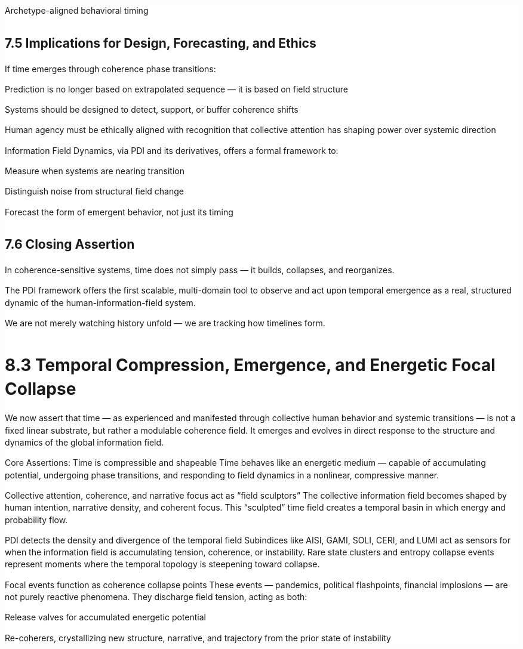 Archetype-aligned behavioral timing

## 7.5 Implications for Design, Forecasting, and Ethics
If time emerges through coherence phase transitions:

Prediction is no longer based on extrapolated sequence — it is based on field structure

Systems should be designed to detect, support, or buffer coherence shifts

Human agency must be ethically aligned with recognition that collective attention has shaping power over systemic direction

Information Field Dynamics, via PDI and its derivatives, offers a formal framework to:

Measure when systems are nearing transition

Distinguish noise from structural field change

Forecast the form of emergent behavior, not just its timing

## 7.6 Closing Assertion
In coherence-sensitive systems, time does not simply pass — it builds, collapses, and reorganizes.

The PDI framework offers the first scalable, multi-domain tool to observe and act upon temporal emergence as a real, structured dynamic of the human-information-field system.

We are not merely watching history unfold — we are tracking how timelines form.

# 8.3 Temporal Compression, Emergence, and Energetic Focal Collapse
We now assert that time — as experienced and manifested through collective human behavior and systemic transitions — is not a fixed linear substrate, but rather a modulable coherence field. It emerges and evolves in direct response to the structure and dynamics of the global information field.

Core Assertions:
Time is compressible and shapeable
Time behaves like an energetic medium — capable of accumulating potential, undergoing phase transitions, and responding to field dynamics in a nonlinear, compressive manner.

Collective attention, coherence, and narrative focus act as “field sculptors”
The collective information field becomes shaped by human intention, narrative density, and coherent focus. This “sculpted” time field creates a temporal basin in which energy and probability flow.

PDI detects the density and divergence of the temporal field
Subindices like AISI, GAMI, SOLI, CERI, and LUMI act as sensors for when the information field is accumulating tension, coherence, or instability. Rare state clusters and entropy collapse events represent moments where the temporal topology is steepening toward collapse.

Focal events function as coherence collapse points
These events — pandemics, political flashpoints, financial implosions — are not purely reactive phenomena. They discharge field tension, acting as both:

Release valves for accumulated energetic potential

Re-coherers, crystallizing new structure, narrative, and trajectory from the prior state of instability
